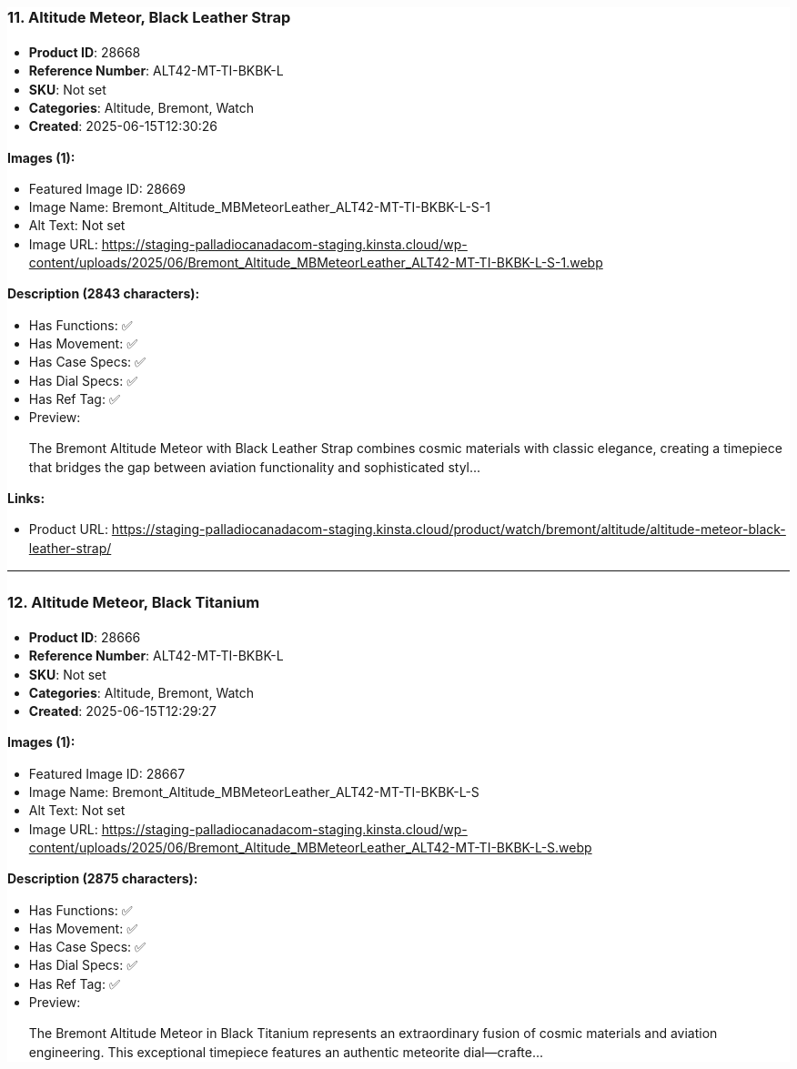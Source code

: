 ### 11. Altitude Meteor, Black Leather Strap
- **Product ID**: 28668
- **Reference Number**: ALT42-MT-TI-BKBK-L
- **SKU**: Not set
- **Categories**: Altitude, Bremont, Watch
- **Created**: 2025-06-15T12:30:26

**Images (1):**
- Featured Image ID: 28669
- Image Name: Bremont_Altitude_MBMeteorLeather_ALT42-MT-TI-BKBK-L-S-1
- Alt Text: Not set
- Image URL: https://staging-palladiocanadacom-staging.kinsta.cloud/wp-content/uploads/2025/06/Bremont_Altitude_MBMeteorLeather_ALT42-MT-TI-BKBK-L-S-1.webp

**Description (2843 characters):**
- Has Functions: ✅
- Has Movement: ✅
- Has Case Specs: ✅
- Has Dial Specs: ✅
- Has Ref Tag: ✅
- Preview: <p>The Bremont Altitude Meteor with Black Leather Strap combines cosmic materials with classic elegance, creating a timepiece that bridges the gap between aviation functionality and sophisticated styl...

**Links:**
- Product URL: https://staging-palladiocanadacom-staging.kinsta.cloud/product/watch/bremont/altitude/altitude-meteor-black-leather-strap/

---

### 12. Altitude Meteor, Black Titanium
- **Product ID**: 28666
- **Reference Number**: ALT42-MT-TI-BKBK-L
- **SKU**: Not set
- **Categories**: Altitude, Bremont, Watch
- **Created**: 2025-06-15T12:29:27

**Images (1):**
- Featured Image ID: 28667
- Image Name: Bremont_Altitude_MBMeteorLeather_ALT42-MT-TI-BKBK-L-S
- Alt Text: Not set
- Image URL: https://staging-palladiocanadacom-staging.kinsta.cloud/wp-content/uploads/2025/06/Bremont_Altitude_MBMeteorLeather_ALT42-MT-TI-BKBK-L-S.webp

**Description (2875 characters):**
- Has Functions: ✅
- Has Movement: ✅
- Has Case Specs: ✅
- Has Dial Specs: ✅
- Has Ref Tag: ✅
- Preview: <p>The Bremont Altitude Meteor in Black Titanium represents an extraordinary fusion of cosmic materials and aviation engineering. This exceptional timepiece features an authentic meteorite dial—crafte...
